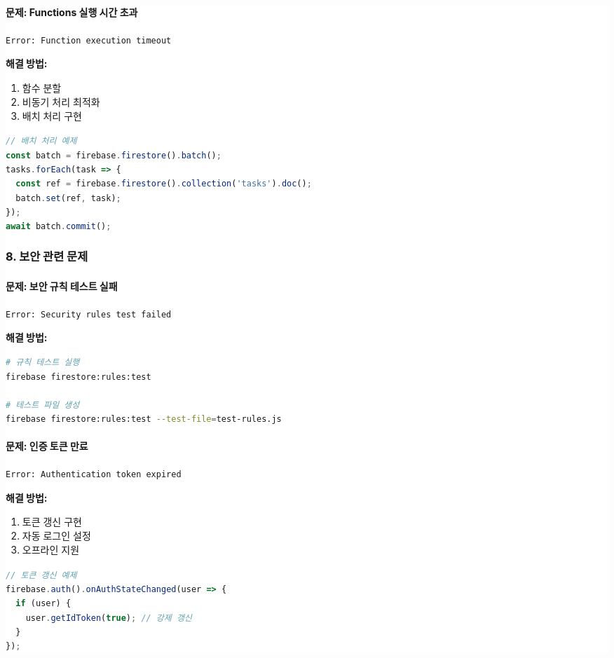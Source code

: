 #### 문제: Functions 실행 시간 초과

```
Error: Function execution timeout
```

**해결 방법:**

1. 함수 분할
2. 비동기 처리 최적화
3. 배치 처리 구현

```typescript
// 배치 처리 예제
const batch = firebase.firestore().batch();
tasks.forEach(task => {
  const ref = firebase.firestore().collection('tasks').doc();
  batch.set(ref, task);
});
await batch.commit();
```

### 8. 보안 관련 문제

#### 문제: 보안 규칙 테스트 실패

```
Error: Security rules test failed
```

**해결 방법:**

```bash
# 규칙 테스트 실행
firebase firestore:rules:test

# 테스트 파일 생성
firebase firestore:rules:test --test-file=test-rules.js
```

#### 문제: 인증 토큰 만료

```
Error: Authentication token expired
```

**해결 방법:**

1. 토큰 갱신 구현
2. 자동 로그인 설정
3. 오프라인 지원

```javascript
// 토큰 갱신 예제
firebase.auth().onAuthStateChanged(user => {
  if (user) {
    user.getIdToken(true); // 강제 갱신
  }
});
```
